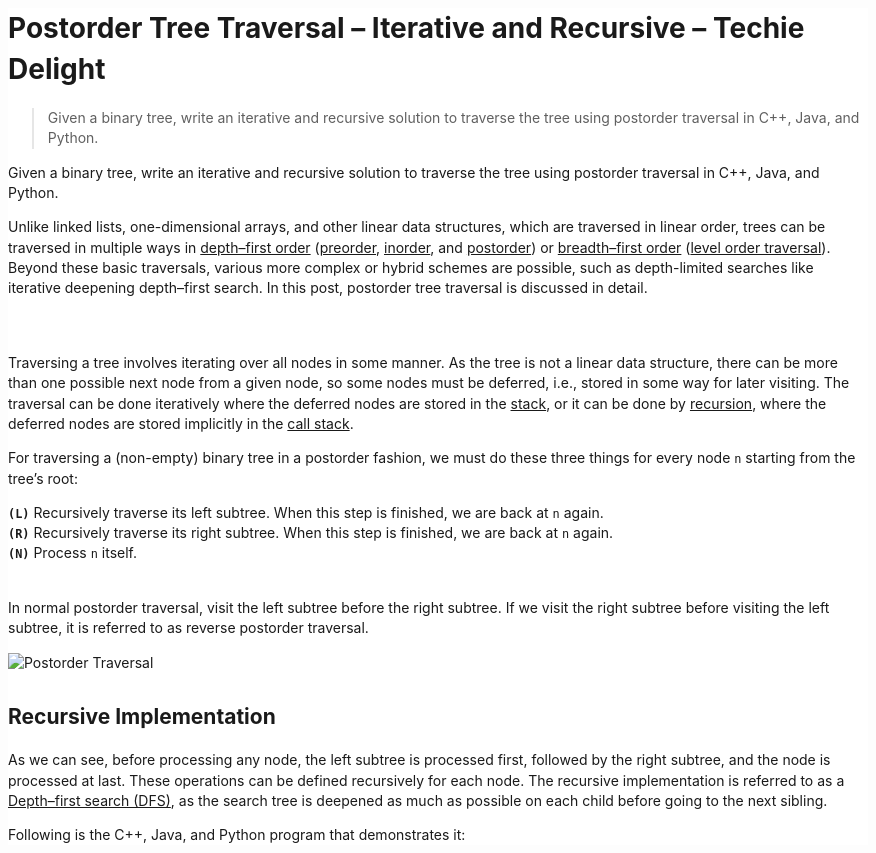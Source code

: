 # Postorder Tree Traversal – Iterative and Recursive – Techie Delight

> Given a binary tree, write an iterative and recursive solution to traverse the tree using postorder traversal in C++, Java, and Python.

Given a binary tree, write an iterative and recursive solution to traverse the tree using postorder traversal in C++, Java, and Python.

Unlike linked lists, one-dimensional arrays, and other linear data structures, which are traversed in linear order, trees can be traversed in multiple ways in [depth–first order](https://www.techiedelight.com/depth-first-search/) ([preorder](https://www.techiedelight.com/preorder-tree-traversal-iterative-recursive/), [inorder](https://www.techiedelight.com/inorder-tree-traversal-iterative-recursive/), and [postorder](https://www.techiedelight.com/postorder-tree-traversal-iterative-recursive/)) or [breadth–first order](https://www.techiedelight.com/breadth-first-search/) ([level order traversal](https://www.techiedelight.com/level-order-traversal-binary-tree/)). Beyond these basic traversals, various more complex or hybrid schemes are possible, such as depth-limited searches like iterative deepening depth–first search. In this post, postorder tree traversal is discussed in detail.  
 

   
Traversing a tree involves iterating over all nodes in some manner. As the tree is not a linear data structure, there can be more than one possible next node from a given node, so some nodes must be deferred, i.e., stored in some way for later visiting. The traversal can be done iteratively where the deferred nodes are stored in the [stack](https://www.techiedelight.com/stack-implementation/), or it can be done by [recursion](https://www.techiedelight.com/recursion-practice-problems-with-solutions/), where the deferred nodes are stored implicitly in the [call stack](https://en.wikipedia.org/wiki/Call_stack).

For traversing a (non-empty) binary tree in a postorder fashion, we must do these three things for every node `n` starting from the tree’s root:

**`(L)`** Recursively traverse its left subtree. When this step is finished, we are back at `n` again.  
**`(R)`** Recursively traverse its right subtree. When this step is finished, we are back at `n` again.  
**`(N)`** Process `n` itself.

   
In normal postorder traversal, visit the left subtree before the right subtree. If we visit the right subtree before visiting the left subtree, it is referred to as reverse postorder traversal.

![Postorder Traversal](https://www.techiedelight.com/wp-content/uploads/Postorder-Traversal.png)

Recursive Implementation
------------------------

As we can see, before processing any node, the left subtree is processed first, followed by the right subtree, and the node is processed at last. These operations can be defined recursively for each node. The recursive implementation is referred to as a [Depth–first search (DFS)](https://www.techiedelight.com/depth-first-search/), as the search tree is deepened as much as possible on each child before going to the next sibling.

Following is the C++, Java, and Python program that demonstrates it:

